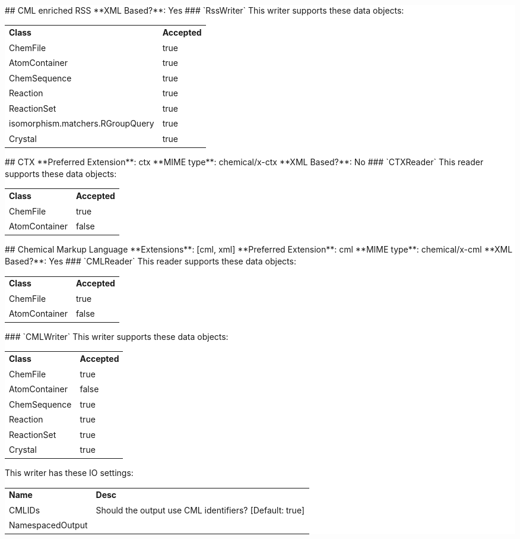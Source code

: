 </table>
## CML enriched RSS
**XML Based?**: Yes
### <a name="tp4">`RssWriter`</a>
This writer supports these data objects:
<table>
<tr><td><b>Class</b></td><td><b>Accepted</b></td></tr>
<tr><td>ChemFile</td><td>true</td></tr>
<tr><td>AtomContainer</td><td>true</td></tr>
<tr><td>ChemSequence</td><td>true</td></tr>
<tr><td>Reaction</td><td>true</td></tr>
<tr><td>ReactionSet</td><td>true</td></tr>
<tr><td>isomorphism.matchers.RGroupQuery</td><td>true</td></tr>
<tr><td>Crystal</td><td>true</td></tr>
</table>
## CTX
**Preferred Extension**: ctx
**MIME type**: chemical/x-ctx
**XML Based?**: No
### <a name="tp5">`CTXReader`</a>
This reader supports these data objects:
<table>
<tr><td><b>Class</b></td><td><b>Accepted</b></td></tr>
<tr><td>ChemFile</td><td>true</td></tr>
<tr><td>AtomContainer</td><td>false</td></tr>
</table>
## Chemical Markup Language
**Extensions**: [cml, xml]
**Preferred Extension**: cml
**MIME type**: chemical/x-cml
**XML Based?**: Yes
### <a name="tp6">`CMLReader`</a>
This reader supports these data objects:
<table>
<tr><td><b>Class</b></td><td><b>Accepted</b></td></tr>
<tr><td>ChemFile</td><td>true</td></tr>
<tr><td>AtomContainer</td><td>false</td></tr>
</table>
### <a name="tp7">`CMLWriter`</a>
This writer supports these data objects:
<table>
<tr><td><b>Class</b></td><td><b>Accepted</b></td></tr>
<tr><td>ChemFile</td><td>true</td></tr>
<tr><td>AtomContainer</td><td>false</td></tr>
<tr><td>ChemSequence</td><td>true</td></tr>
<tr><td>Reaction</td><td>true</td></tr>
<tr><td>ReactionSet</td><td>true</td></tr>
<tr><td>Crystal</td><td>true</td></tr>
</table>
This writer has these IO settings:
<table>
<tr><td><b>Name</b></td><td><b>Desc</b></td></tr>
<tr>
  <td>CMLIDs</td>
  <td>Should the output use CML identifiers? [Default: true]</td></tr>
<tr>
  <td>NamespacedOutput</td>